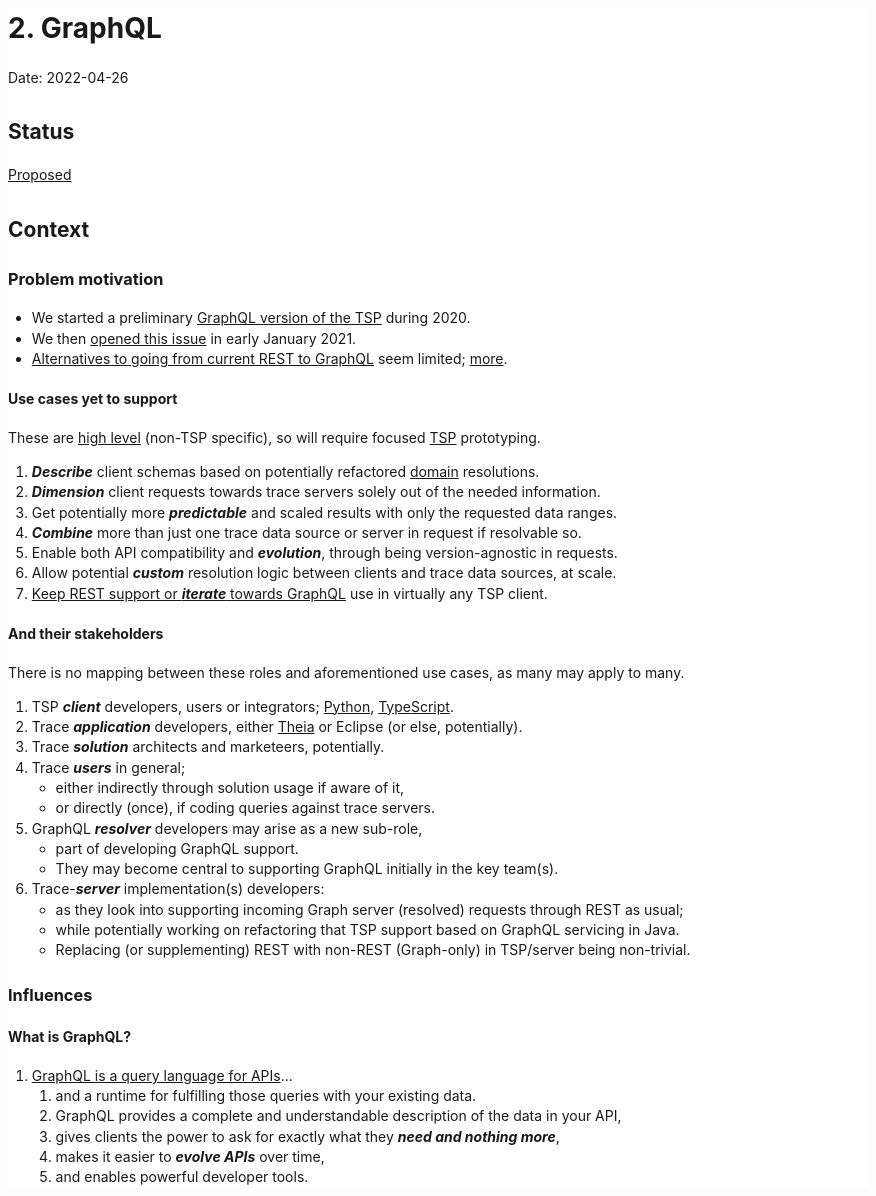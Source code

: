 # 2. GraphQL

Date: 2022-04-26

## Status

[Proposed][legend]

## Context

### Problem motivation

* We started a preliminary [GraphQL version of the TSP][pr] during 2020.
* We then [opened this issue][issue] in early January 2021.
* [Alternatives to going from current REST to GraphQL][alt] seem limited; [more][more].

#### Use cases yet to support

These are [high level][org] (non-TSP specific), so will require focused [TSP][tsp] prototyping.

1. ***Describe*** client schemas based on potentially refactored [domain][language] resolutions.
1. ***Dimension*** client requests towards trace servers solely out of the needed information.
1. Get potentially more ***predictable*** and scaled results with only the requested data ranges.
1. ***Combine*** more than just one trace data source or server in request if resolvable so.
1. Enable both API compatibility and ***evolution***, through being version-agnostic in requests.
1. Allow potential ***custom*** resolution logic between clients and trace data sources, at scale.
1. [Keep REST support or ***iterate*** towards GraphQL][iter] use in virtually any TSP client.

#### And their stakeholders

There is no mapping between these roles and aforementioned use cases, as many may apply to many.

1. TSP ***client*** developers, users or integrators; [Python][client-py], [TypeScript][client-ts].
1. Trace ***application*** developers, either [Theia][theia] or Eclipse (or else, potentially).
1. Trace ***solution*** architects and marketeers, potentially.
1. Trace ***users*** in general;
   * either indirectly through solution usage if aware of it,
   * or directly (once), if coding queries against trace servers.
1. GraphQL ***resolver*** developers may arise as a new sub-role,
   * part of developing GraphQL support.
   * They may become central to supporting GraphQL initially in the key team(s).
1. Trace-***server*** implementation(s) developers:
   * as they look into supporting incoming Graph server (resolved) requests through REST as usual;
   * while potentially working on refactoring that TSP support based on GraphQL servicing in Java.
   * Replacing (or supplementing) REST with non-REST (Graph-only) in TSP/server being non-trivial.

### Influences

#### What is GraphQL?

1. [GraphQL is a query language for APIs][org]...
   1. and a runtime for fulfilling those queries with your existing data.
   1. GraphQL provides a complete and understandable description of the data in your API,
   1. gives clients the power to ask for exactly what they ***need and nothing more***,
   1. makes it easier to ***evolve APIs*** over time,
   1. and enables powerful developer tools.


[alt]: https://www.robinwieruch.de/why-graphql-advantages-disadvantages-alternatives/#graphql-alternatives
[analytics]: https://www.howtographql.com/basics/1-graphql-is-the-better-rest
[app]: https://medium.com/the-graphqlhub/graphiql-graphql-s-killer-app-9896242b2125
[batch]: https://graphql.org/learn/best-practices/#server-side-batching-caching
[caching]: https://www.moesif.com/blog/technical/graphql/REST-vs-GraphQL-APIs-the-good-the-bad-the-ugly/#caching
[client-py]: https://github.com/eclipse-cdt-cloud/tsp-python-client
[client-ts]: https://github.com/eclipse-cdt-cloud/tsp-typescript-client
[code]: https://graphql.org/code/
[comm]: https://graphql.org/community/#official-channels
[cons]: https://www.robinwieruch.de/why-apollo-advantages-disadvantages-alternatives/#apollo-disadvantages
[course]: https://app.pluralsight.com/library/courses/graphql-big-picture/table-of-contents
[course-test]: https://app.pluralsight.com/library/courses/apollo-testing/table-of-contents
[ext]: https://marketplace.visualstudio.com/items?itemName=bierner.markdown-mermaid
[fw]: https://www.apollographql.com
[gzip]: https://graphql.org/learn/best-practices/#json-with-gzip
[ibm]: https://github.com/IBM/openapi-to-graphql
[impl]: https://github.com/chentsulin/awesome-graphql#implementations
[inc]: https://git.eclipse.org/r/plugins/gitiles/tracecompass.incubator/org.eclipse.tracecompass.incubator/+/refs/heads/master/trace-server/
[issue]: https://github.com/eclipse-cdt-cloud/trace-server-protocol/issues/45
[iter]: https://graphql.org/learn/thinking-in-graphs/#business-logic-layer
[java]: https://graphql.org/code/#java-kotlin
[java-fd]: https://www.graphql-java.com/documentation/data-fetching/#how-graphql-fetches-data
[java-hw]: https://www.graphql-java.com/documentation/getting-started/#hello-world
[java-mvn]: https://www.graphql-java.com/documentation/getting-started/#how-to-use-the-latest-release-with-maven
[jest]: https://medium.com/entria/testing-a-graphql-server-using-jest-4e00d0e4980e
[js]: https://graphql.org/code/#javascript
[language]: https://graphql.org/learn/thinking-in-graphs/#shared-language
[legend]: https://cognitect.com/blog/2011/11/15/documenting-architecture-decisions
[mermaid]: https://towardsdatascience.com/mermaid-create-diagrams-quickly-and-effortlessly-d236e23d6d58
[mock]: http://graphql.org/blog/mocking-with-graphql/
[monit]: https://www.moesif.com/blog/technical/graphql/REST-vs-GraphQL-APIs-the-good-the-bad-the-ugly/#non-existent-monitoring
[more]: https://leapgraph.com/rest-api-alternatives/
[null]: https://graphql.org/learn/best-practices/#nullability
[org]: https://graphql.org
[pag]: https://graphql.org/learn/best-practices/#pagination
[pr]: https://github.com/eclipse-cdt-cloud/trace-server-protocol/pull/44
[princ]: https://principledgraphql.com
[pros]: https://www.robinwieruch.de/why-apollo-advantages-disadvantages-alternatives/#apollo-advantages
[proto]: https://github.com/chentsulin/awesome-graphql#tools---prototyping
[py]: https://graphql.org/code/#python
[relay]: https://www.apollographql.com/blog/graphql/pagination/understanding-pagination-rest-graphql-and-relay/
[rest]: https://graphql.org/faq/#does-graphql-replace-rest
[rh]: https://www.redhat.com/en/topics/api/what-is-graphql#pros-and-cons
[svr-client]: https://www.apollographql.com/docs/react/
[svr-client-caching]: https://www.apollographql.com/docs/react/caching/overview/
[svr-client-open]: https://github.com/apollographql/apollo-client
[svr-open]: https://github.com/apollographql/apollo-server
[svr-opt]: https://www.apollographql.com/pricing/
[svr-rest]: https://www.apollographql.com/docs/apollo-server/data/data-sources/#restdatasource-reference
[svr-start]: https://www.apollographql.com/docs/apollo-server/getting-started/
[theia]: https://github.com/eclipse-cdt-cloud/theia-trace-extension
[tsp]: https://github.com/eclipse-cdt-cloud/trace-server-protocol
[var]: https://medium.com/the-graphqlhub/graphql-tour-variables-58c6abd10f56
[vers]: https://graphql.org/learn/best-practices/#versioning
[yaml]: https://github.com/eclipse-cdt-cloud/trace-server-protocol#generate-the-api